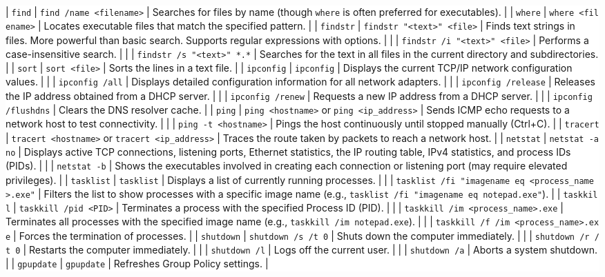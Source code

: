 | `find`                       | `find /name <filename>`                            | Searches for files by name (though `where` is often preferred for executables).                                                              |
| `where`                      | `where <filename>`                                  | Locates executable files that match the specified pattern.                                                                                   |
| `findstr`                    | `findstr "<text>" <file>`                         | Finds text strings in files. More powerful than basic search. Supports regular expressions with options.                                    |
|                              | `findstr /i "<text>" <file>`                      | Performs a case-insensitive search.                                                                                                          |
|                              | `findstr /s "<text>" *.*`                        | Searches for the text in all files in the current directory and subdirectories.                                                              |
| `sort`                       | `sort <file>`                                     | Sorts the lines in a text file.                                                                                                              |
| `ipconfig`                   | `ipconfig`                                        | Displays the current TCP/IP network configuration values.                                                                                      |
|                              | `ipconfig /all`                                   | Displays detailed configuration information for all network adapters.                                                                          |
|                              | `ipconfig /release`                               | Releases the IP address obtained from a DHCP server.                                                                                         |
|                              | `ipconfig /renew`                                 | Requests a new IP address from a DHCP server.                                                                                                |
|                              | `ipconfig /flushdns`                              | Clears the DNS resolver cache.                                                                                                               |
| `ping`                       | `ping <hostname>` or `ping <ip_address>`           | Sends ICMP echo requests to a network host to test connectivity.                                                                             |
|                              | `ping -t <hostname>`                              | Pings the host continuously until stopped manually (Ctrl+C).                                                                                   |
| `tracert`                    | `tracert <hostname>` or `tracert <ip_address>`      | Traces the route taken by packets to reach a network host.                                                                                   |
| `netstat`                    | `netstat -ano`                                    | Displays active TCP connections, listening ports, Ethernet statistics, the IP routing table, IPv4 statistics, and process IDs (PIDs).        |
|                              | `netstat -b`                                      | Shows the executables involved in creating each connection or listening port (may require elevated privileges).                                |
| `tasklist`                   | `tasklist`                                        | Displays a list of currently running processes.                                                                                              |
|                              | `tasklist /fi "imagename eq <process_name>.exe"` | Filters the list to show processes with a specific image name (e.g., `tasklist /fi "imagename eq notepad.exe"`).                               |
| `taskkill`                   | `taskkill /pid <PID>`                             | Terminates a process with the specified Process ID (PID).                                                                                      |
|                              | `taskkill /im <process_name>.exe`                 | Terminates all processes with the specified image name (e.g., `taskkill /im notepad.exe`).                                                   |
|                              | `taskkill /f /im <process_name>.exe`              | Forces the termination of processes.                                                                                                         |
| `shutdown`                   | `shutdown /s /t 0`                                | Shuts down the computer immediately.                                                                                                         |
|                              | `shutdown /r /t 0`                                | Restarts the computer immediately.                                                                                                          |
|                              | `shutdown /l`                                     | Logs off the current user.                                                                                                                  |
|                              | `shutdown /a`                                     | Aborts a system shutdown.                                                                                                                   |
| `gpupdate`                   | `gpupdate`                                        | Refreshes Group Policy settings.                                                                                                             |